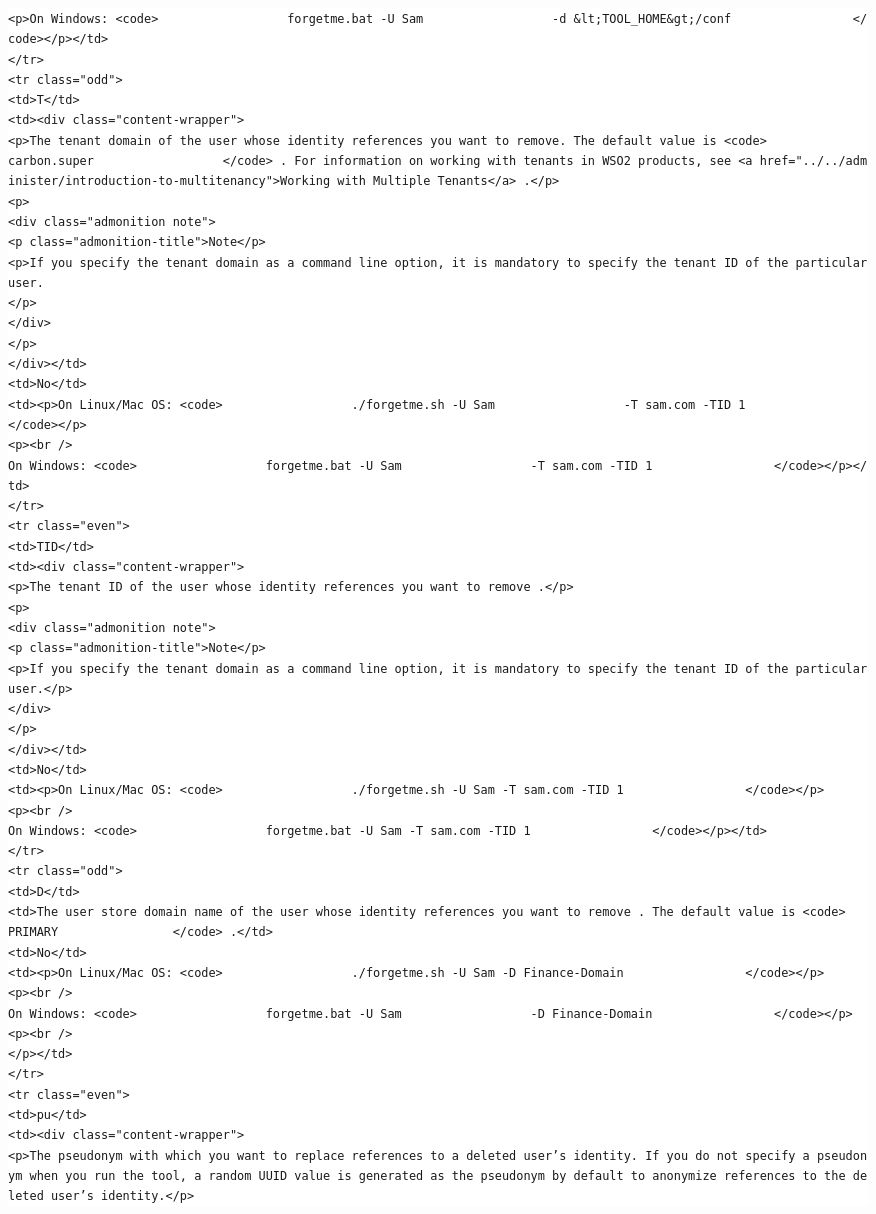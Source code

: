     <p>On Windows: <code>                  forgetme.bat -U Sam                  -d &lt;TOOL_HOME&gt;/conf                 </code></p></td>
    </tr>
    <tr class="odd">
    <td>T</td>
    <td><div class="content-wrapper">
    <p>The tenant domain of the user whose identity references you want to remove. The default value is <code>                   carbon.super                  </code> . For information on working with tenants in WSO2 products, see <a href="../../administer/introduction-to-multitenancy">Working with Multiple Tenants</a> .</p>
    <p>
    <div class="admonition note">
    <p class="admonition-title">Note</p>
    <p>If you specify the tenant domain as a command line option, it is mandatory to specify the tenant ID of the particular user.
    </p>
    </div> 
    </p>    
    </div></td>
    <td>No</td>
    <td><p>On Linux/Mac OS: <code>                  ./forgetme.sh -U Sam                  -T sam.com -TID 1                 </code></p>
    <p><br />
    On Windows: <code>                  forgetme.bat -U Sam                  -T sam.com -TID 1                 </code></p></td>
    </tr>
    <tr class="even">
    <td>TID</td>
    <td><div class="content-wrapper">
    <p>The tenant ID of the user whose identity references you want to remove .</p>
    <p>
    <div class="admonition note">
    <p class="admonition-title">Note</p>
    <p>If you specify the tenant domain as a command line option, it is mandatory to specify the tenant ID of the particular user.</p>
    </div> 
    </p>
    </div></td>
    <td>No</td>
    <td><p>On Linux/Mac OS: <code>                  ./forgetme.sh -U Sam -T sam.com -TID 1                 </code></p>
    <p><br />
    On Windows: <code>                  forgetme.bat -U Sam -T sam.com -TID 1                 </code></p></td>
    </tr>
    <tr class="odd">
    <td>D</td>
    <td>The user store domain name of the user whose identity references you want to remove . The default value is <code>                 PRIMARY                </code> .</td>
    <td>No</td>
    <td><p>On Linux/Mac OS: <code>                  ./forgetme.sh -U Sam -D Finance-Domain                 </code></p>
    <p><br />
    On Windows: <code>                  forgetme.bat -U Sam                  -D Finance-Domain                 </code></p>
    <p><br />
    </p></td>
    </tr>
    <tr class="even">
    <td>pu</td>
    <td><div class="content-wrapper">
    <p>The pseudonym with which you want to replace references to a deleted user’s identity. If you do not specify a pseudonym when you run the tool, a random UUID value is generated as the pseudonym by default to anonymize references to the deleted user’s identity.</p>